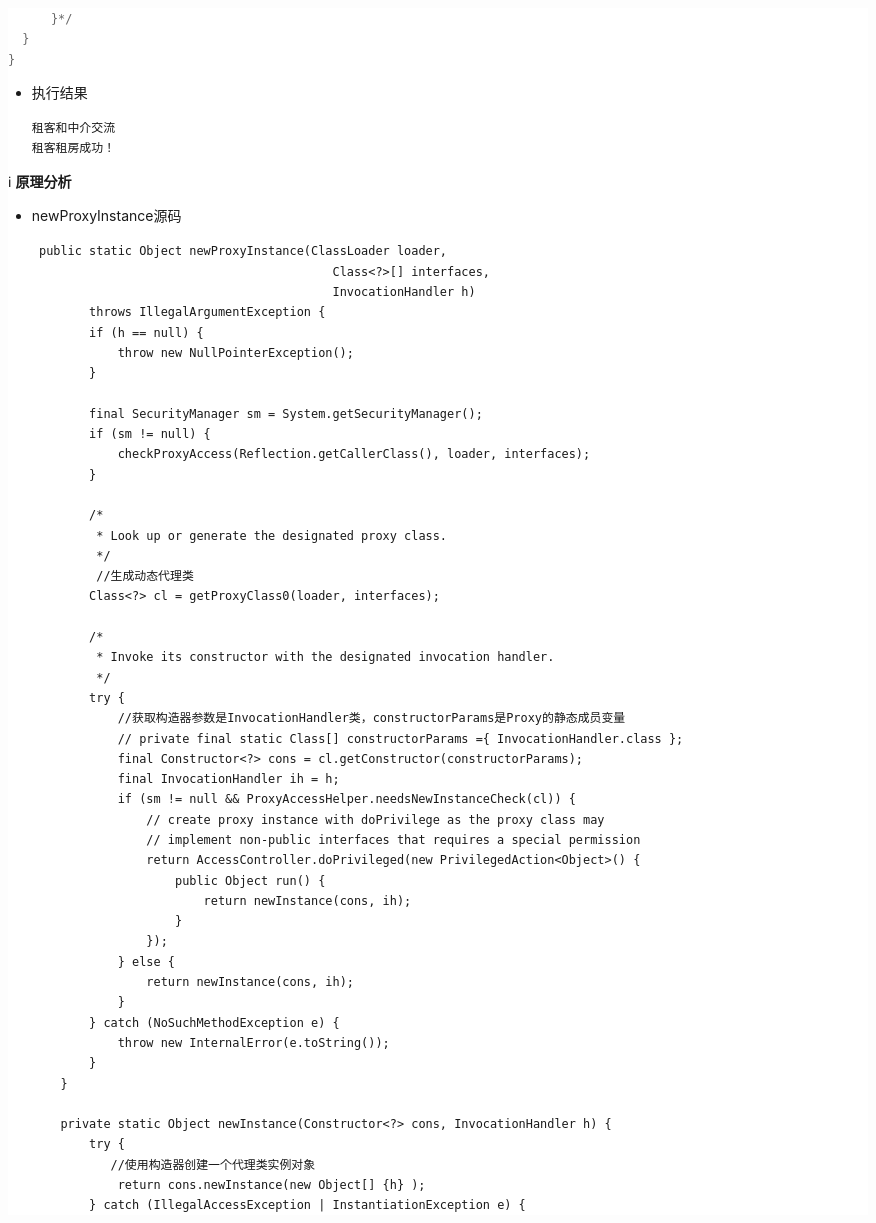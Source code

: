   ```java
  		}*/
  	}
  }
  ```

- 执行结果

  ```
  租客和中介交流
  租客租房成功！
  ```

  

ℹ️	**原理分析**

- newProxyInstance源码

  ```
   public static Object newProxyInstance(ClassLoader loader,
                                            Class<?>[] interfaces,
                                            InvocationHandler h)
          throws IllegalArgumentException {
          if (h == null) {
              throw new NullPointerException();
          }
  
          final SecurityManager sm = System.getSecurityManager();
          if (sm != null) {
              checkProxyAccess(Reflection.getCallerClass(), loader, interfaces);
          }
  
          /*
           * Look up or generate the designated proxy class.
           */
           //生成动态代理类
          Class<?> cl = getProxyClass0(loader, interfaces);
  
          /*
           * Invoke its constructor with the designated invocation handler.
           */
          try {
              //获取构造器参数是InvocationHandler类，constructorParams是Proxy的静态成员变量
              // private final static Class[] constructorParams ={ InvocationHandler.class };
              final Constructor<?> cons = cl.getConstructor(constructorParams);
              final InvocationHandler ih = h;
              if (sm != null && ProxyAccessHelper.needsNewInstanceCheck(cl)) {
                  // create proxy instance with doPrivilege as the proxy class may
                  // implement non-public interfaces that requires a special permission
                  return AccessController.doPrivileged(new PrivilegedAction<Object>() {
                      public Object run() {
                          return newInstance(cons, ih);
                      }
                  });
              } else {
                  return newInstance(cons, ih);
              }
          } catch (NoSuchMethodException e) {
              throw new InternalError(e.toString());
          }
      }
  
      private static Object newInstance(Constructor<?> cons, InvocationHandler h) {
          try {
             //使用构造器创建一个代理类实例对象
              return cons.newInstance(new Object[] {h} );
          } catch (IllegalAccessException | InstantiationException e) {
  ```